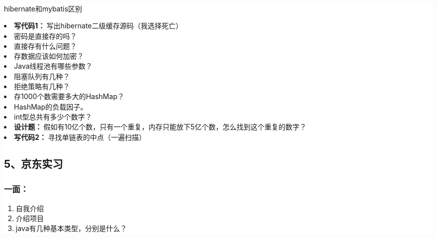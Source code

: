    hibernate和mybatis区别
  </li>
  <li>
   <strong>
    写代码1：
   </strong>
   写出hibernate二级缓存源码（我选择死亡）
  </li>
  <li>
   密码是直接存的吗？
  </li>
  <li>
   直接存有什么问题？
  </li>
  <li>
   存数据应该如何加密？
  </li>
  <li>
   Java线程池有哪些参数？
  </li>
  <li>
   阻塞队列有几种？
  </li>
  <li>
   拒绝策略有几种？
  </li>
  <li>
   存1000个数需要多大的HashMap？
  </li>
  <li>
   HashMap的负载因子。
  </li>
  <li>
   int型总共有多少个数字？
  </li>
  <li>
   <strong>
    设计题：
   </strong>
   假如有10亿个数，只有一个重复，内存只能放下5亿个数，怎么找到这个重复的数字？
  </li>
  <li>
   <strong>
    写代码2：
   </strong>
   寻找单链表的中点（一遍扫描）
  </li>
 </ol>
 <h2>
  5、京东实习
 </h2>
 <h3>
  一面：
 </h3>
 <ol>
  <li>
   自我介绍
  </li>
  <li>
   介绍项目
  </li>
  <li>
   java有几种基本类型，分别是什么？
  </li>